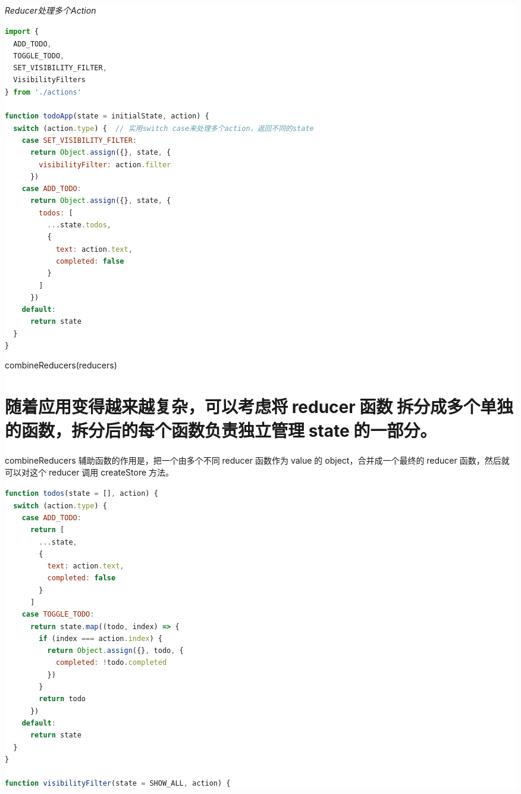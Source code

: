 *Reducer处理多个Action*
```js
import {
  ADD_TODO,
  TOGGLE_TODO,
  SET_VISIBILITY_FILTER,
  VisibilityFilters
} from './actions'

function todoApp(state = initialState, action) {
  switch (action.type) {  // 实用switch case来处理多个action，返回不同的state
    case SET_VISIBILITY_FILTER:
      return Object.assign({}, state, {
        visibilityFilter: action.filter
      })
    case ADD_TODO:
      return Object.assign({}, state, {
        todos: [
          ...state.todos,
          {
            text: action.text,
            completed: false
          }
        ]
      })
    default:
      return state
  }
}
```

combineReducers(reducers)
# 随着应用变得越来越复杂，可以考虑将 reducer 函数 拆分成多个单独的函数，拆分后的每个函数负责独立管理 state 的一部分。
combineReducers 辅助函数的作用是，把一个由多个不同 reducer 函数作为 value 的 object，合并成一个最终的 reducer 函数，然后就可以对这个 reducer 调用 createStore 方法。

```js
function todos(state = [], action) {
  switch (action.type) {
    case ADD_TODO:
      return [
        ...state,
        {
          text: action.text,
          completed: false
        }
      ]
    case TOGGLE_TODO:
      return state.map((todo, index) => {
        if (index === action.index) {
          return Object.assign({}, todo, {
            completed: !todo.completed
          })
        }
        return todo
      })
    default:
      return state
  }
}

function visibilityFilter(state = SHOW_ALL, action) {
```